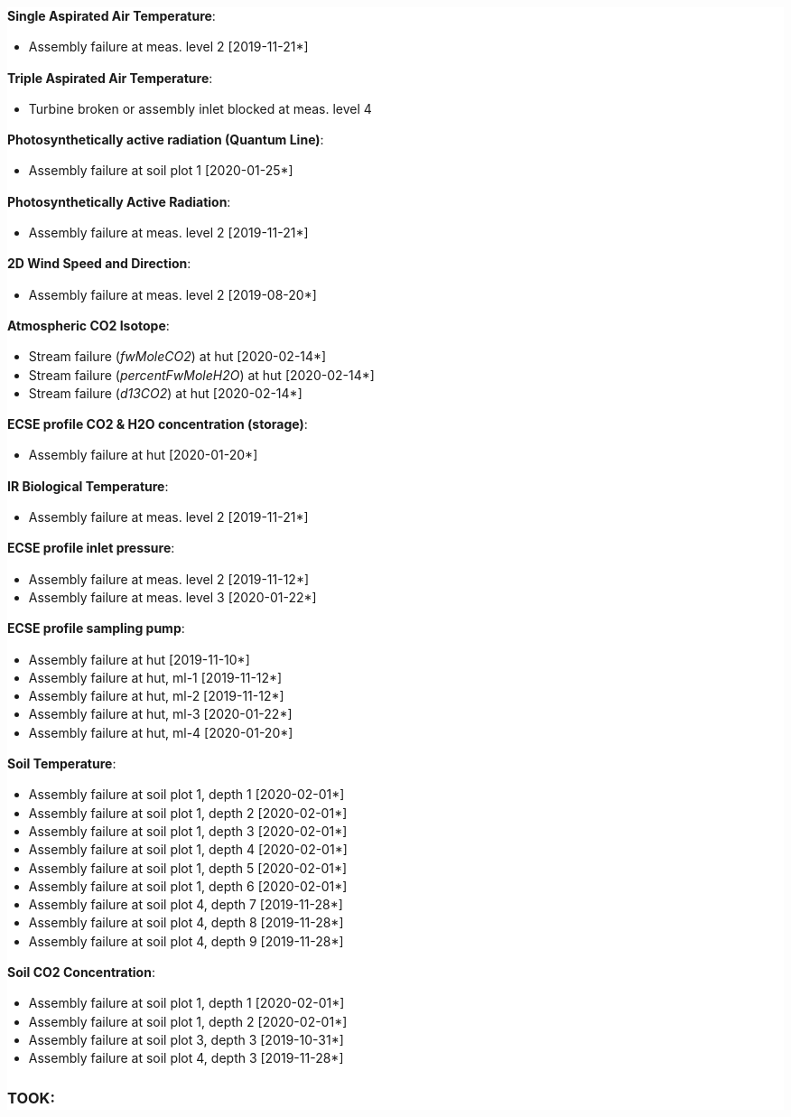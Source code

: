 **Single Aspirated Air Temperature**:
 - Assembly failure at meas. level 2 [2019-11-21*]

**Triple Aspirated Air Temperature**:
 - Turbine broken or assembly inlet blocked at meas. level 4

**Photosynthetically active radiation (Quantum Line)**:
 - Assembly failure at soil plot 1 [2020-01-25*]

**Photosynthetically Active Radiation**:
 - Assembly failure at meas. level 2 [2019-11-21*]

**2D Wind Speed and Direction**:
 - Assembly failure at meas. level 2 [2019-08-20*]

**Atmospheric CO2 Isotope**:
 - Stream failure (_fwMoleCO2_) at hut [2020-02-14*]
 - Stream failure (_percentFwMoleH2O_) at hut [2020-02-14*]
 - Stream failure (_d13CO2_) at hut [2020-02-14*]

**ECSE profile CO2 & H2O concentration (storage)**:
 - Assembly failure at hut [2020-01-20*]

**IR Biological Temperature**:
 - Assembly failure at meas. level 2 [2019-11-21*]

**ECSE profile inlet pressure**:
 - Assembly failure at meas. level 2 [2019-11-12*]
 - Assembly failure at meas. level 3 [2020-01-22*]

**ECSE profile sampling pump**:
 - Assembly failure at hut [2019-11-10*]
 - Assembly failure at hut, ml-1 [2019-11-12*]
 - Assembly failure at hut, ml-2 [2019-11-12*]
 - Assembly failure at hut, ml-3 [2020-01-22*]
 - Assembly failure at hut, ml-4 [2020-01-20*]

**Soil Temperature**:
 - Assembly failure at soil plot 1, depth 1 [2020-02-01*]
 - Assembly failure at soil plot 1, depth 2 [2020-02-01*]
 - Assembly failure at soil plot 1, depth 3 [2020-02-01*]
 - Assembly failure at soil plot 1, depth 4 [2020-02-01*]
 - Assembly failure at soil plot 1, depth 5 [2020-02-01*]
 - Assembly failure at soil plot 1, depth 6 [2020-02-01*]
 - Assembly failure at soil plot 4, depth 7 [2019-11-28*]
 - Assembly failure at soil plot 4, depth 8 [2019-11-28*]
 - Assembly failure at soil plot 4, depth 9 [2019-11-28*]

**Soil CO2 Concentration**:
 - Assembly failure at soil plot 1, depth 1 [2020-02-01*]
 - Assembly failure at soil plot 1, depth 2 [2020-02-01*]
 - Assembly failure at soil plot 3, depth 3 [2019-10-31*]
 - Assembly failure at soil plot 4, depth 3 [2019-11-28*]

### TOOK:
